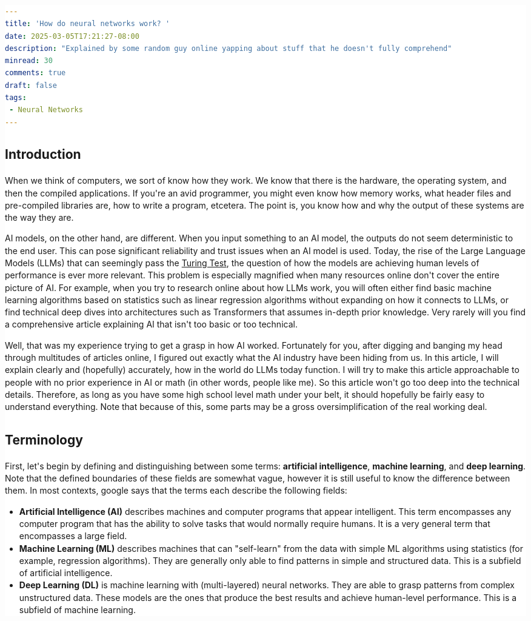 ```yaml
---
title: 'How do neural networks work? '
date: 2025-03-05T17:21:27-08:00
description: "Explained by some random guy online yapping about stuff that he doesn't fully comprehend"
minread: 30
comments: true
draft: false
tags:
 - Neural Networks
---
```


## Introduction

When we think of computers, we sort of know how they work. We know that there is the hardware, the operating system, and then the compiled applications. If you're an avid programmer, you might even know how memory works, what header files and pre-compiled libraries are, how to write a program, etcetera. The point is, you know how and why the output of these systems are the way they are. 

AI models, on the other hand, are different. When you input something to an AI model, the outputs do not seem deterministic to the end user. This can pose significant reliability and trust issues when an AI model is used. Today, the rise of the Large Language Models (LLMs) that can seemingly pass the [Turing Test](https://medium.com/@kyledavidstephens/what-is-the-turing-test-anyway-and-does-it-still-matter-6edc3f4687cb), the question of how the models are achieving human levels of performance is ever more relevant. This problem is especially magnified when many resources online don't cover the entire picture of AI. For example, when you try to research online about how LLMs work, you will often either find basic machine learning algorithms based on statistics such as linear regression algorithms without expanding on how it connects to LLMs, or find technical deep dives into architectures such as Transformers that assumes in-depth prior knowledge. Very rarely will you find a comprehensive article explaining AI that isn't too basic or too technical. 

Well, that was my experience trying to get a grasp in how AI worked. Fortunately for you, after digging and banging my head through multitudes of articles online, I figured out exactly what the AI industry have been hiding from us. In this article, I will explain clearly and (hopefully) accurately, how in the world do LLMs today function. I will try to make this article approachable to people with no prior experience in AI or math (in other words, people like me). So this article won't go too deep into the technical details. Therefore, as long as you have some high school level math under your belt, it should hopefully be fairly easy to understand everything. Note that because of this, some parts may be a gross oversimplification of the real working deal. 

## Terminology

First, let's begin by defining and distinguishing between some terms: **artificial intelligence**, **machine learning**, and **deep learning**. Note that the defined boundaries of these fields are somewhat vague, however it is still useful to know the difference between them. In most contexts, google says that the terms each describe the following fields:

+ **Artificial Intelligence (AI)** describes machines and computer programs that appear intelligent. This term encompasses any computer program that has the ability to solve tasks that would normally require humans. It is a very general term that encompasses a large field. 
+ **Machine Learning (ML)** describes machines that can "self-learn" from the data with simple ML algorithms using statistics (for example, regression algorithms). They are generally only able to find patterns in simple and structured data. This is a subfield of artificial intelligence.
+ **Deep Learning (DL)** is machine learning with (multi-layered) neural networks. They are able to grasp patterns from complex unstructured data. These models are the ones that produce the best results and achieve human-level performance. This is a subfield of machine learning.
